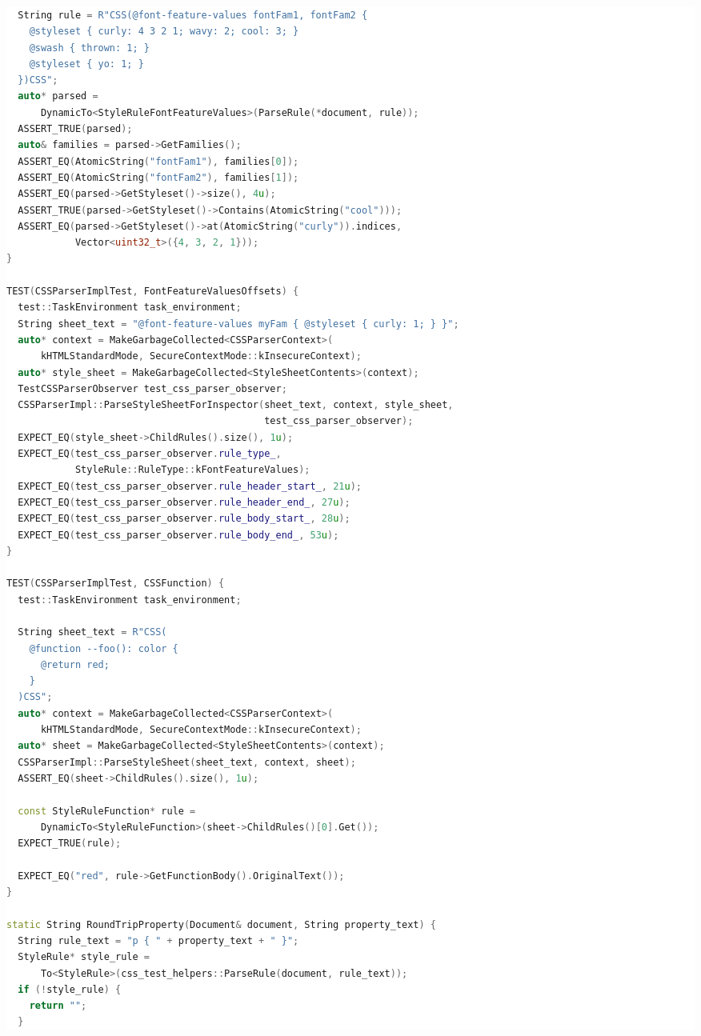 ```cpp
  String rule = R"CSS(@font-feature-values fontFam1, fontFam2 {
    @styleset { curly: 4 3 2 1; wavy: 2; cool: 3; }
    @swash { thrown: 1; }
    @styleset { yo: 1; }
  })CSS";
  auto* parsed =
      DynamicTo<StyleRuleFontFeatureValues>(ParseRule(*document, rule));
  ASSERT_TRUE(parsed);
  auto& families = parsed->GetFamilies();
  ASSERT_EQ(AtomicString("fontFam1"), families[0]);
  ASSERT_EQ(AtomicString("fontFam2"), families[1]);
  ASSERT_EQ(parsed->GetStyleset()->size(), 4u);
  ASSERT_TRUE(parsed->GetStyleset()->Contains(AtomicString("cool")));
  ASSERT_EQ(parsed->GetStyleset()->at(AtomicString("curly")).indices,
            Vector<uint32_t>({4, 3, 2, 1}));
}

TEST(CSSParserImplTest, FontFeatureValuesOffsets) {
  test::TaskEnvironment task_environment;
  String sheet_text = "@font-feature-values myFam { @styleset { curly: 1; } }";
  auto* context = MakeGarbageCollected<CSSParserContext>(
      kHTMLStandardMode, SecureContextMode::kInsecureContext);
  auto* style_sheet = MakeGarbageCollected<StyleSheetContents>(context);
  TestCSSParserObserver test_css_parser_observer;
  CSSParserImpl::ParseStyleSheetForInspector(sheet_text, context, style_sheet,
                                             test_css_parser_observer);
  EXPECT_EQ(style_sheet->ChildRules().size(), 1u);
  EXPECT_EQ(test_css_parser_observer.rule_type_,
            StyleRule::RuleType::kFontFeatureValues);
  EXPECT_EQ(test_css_parser_observer.rule_header_start_, 21u);
  EXPECT_EQ(test_css_parser_observer.rule_header_end_, 27u);
  EXPECT_EQ(test_css_parser_observer.rule_body_start_, 28u);
  EXPECT_EQ(test_css_parser_observer.rule_body_end_, 53u);
}

TEST(CSSParserImplTest, CSSFunction) {
  test::TaskEnvironment task_environment;

  String sheet_text = R"CSS(
    @function --foo(): color {
      @return red;
    }
  )CSS";
  auto* context = MakeGarbageCollected<CSSParserContext>(
      kHTMLStandardMode, SecureContextMode::kInsecureContext);
  auto* sheet = MakeGarbageCollected<StyleSheetContents>(context);
  CSSParserImpl::ParseStyleSheet(sheet_text, context, sheet);
  ASSERT_EQ(sheet->ChildRules().size(), 1u);

  const StyleRuleFunction* rule =
      DynamicTo<StyleRuleFunction>(sheet->ChildRules()[0].Get());
  EXPECT_TRUE(rule);

  EXPECT_EQ("red", rule->GetFunctionBody().OriginalText());
}

static String RoundTripProperty(Document& document, String property_text) {
  String rule_text = "p { " + property_text + " }";
  StyleRule* style_rule =
      To<StyleRule>(css_test_helpers::ParseRule(document, rule_text));
  if (!style_rule) {
    return "";
  }
```
